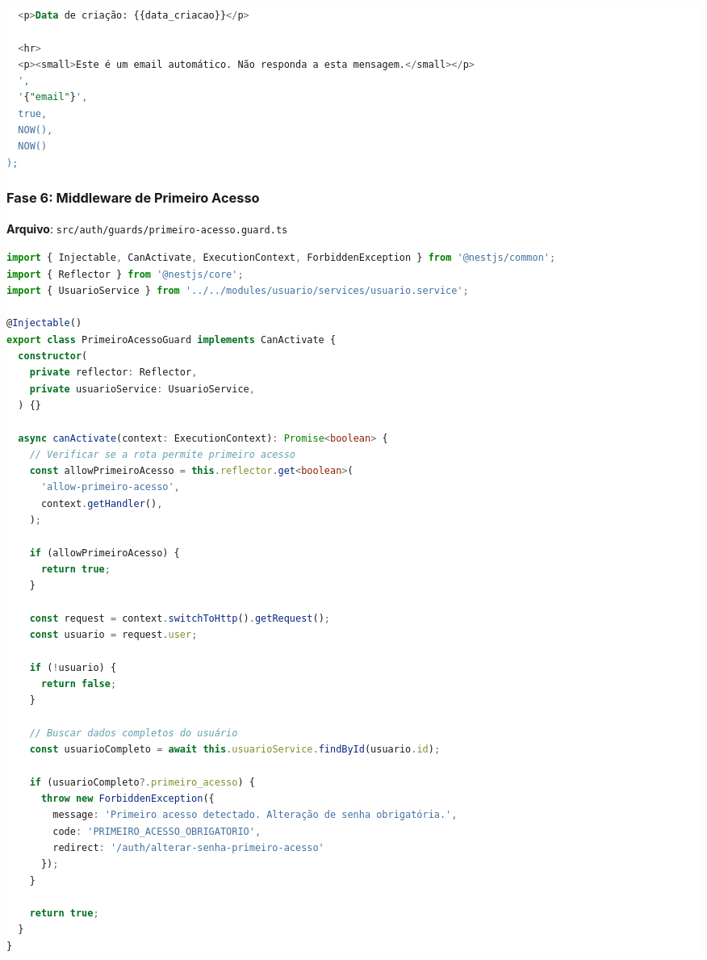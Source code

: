 ```sql
  <p>Data de criação: {{data_criacao}}</p>
  
  <hr>
  <p><small>Este é um email automático. Não responda a esta mensagem.</small></p>
  ',
  '{"email"}',
  true,
  NOW(),
  NOW()
);
```

### Fase 6: Middleware de Primeiro Acesso

**Arquivo**: `src/auth/guards/primeiro-acesso.guard.ts`

```typescript
import { Injectable, CanActivate, ExecutionContext, ForbiddenException } from '@nestjs/common';
import { Reflector } from '@nestjs/core';
import { UsuarioService } from '../../modules/usuario/services/usuario.service';

@Injectable()
export class PrimeiroAcessoGuard implements CanActivate {
  constructor(
    private reflector: Reflector,
    private usuarioService: UsuarioService,
  ) {}

  async canActivate(context: ExecutionContext): Promise<boolean> {
    // Verificar se a rota permite primeiro acesso
    const allowPrimeiroAcesso = this.reflector.get<boolean>(
      'allow-primeiro-acesso',
      context.getHandler(),
    );

    if (allowPrimeiroAcesso) {
      return true;
    }

    const request = context.switchToHttp().getRequest();
    const usuario = request.user;

    if (!usuario) {
      return false;
    }

    // Buscar dados completos do usuário
    const usuarioCompleto = await this.usuarioService.findById(usuario.id);

    if (usuarioCompleto?.primeiro_acesso) {
      throw new ForbiddenException({
        message: 'Primeiro acesso detectado. Alteração de senha obrigatória.',
        code: 'PRIMEIRO_ACESSO_OBRIGATORIO',
        redirect: '/auth/alterar-senha-primeiro-acesso'
      });
    }

    return true;
  }
}
```
